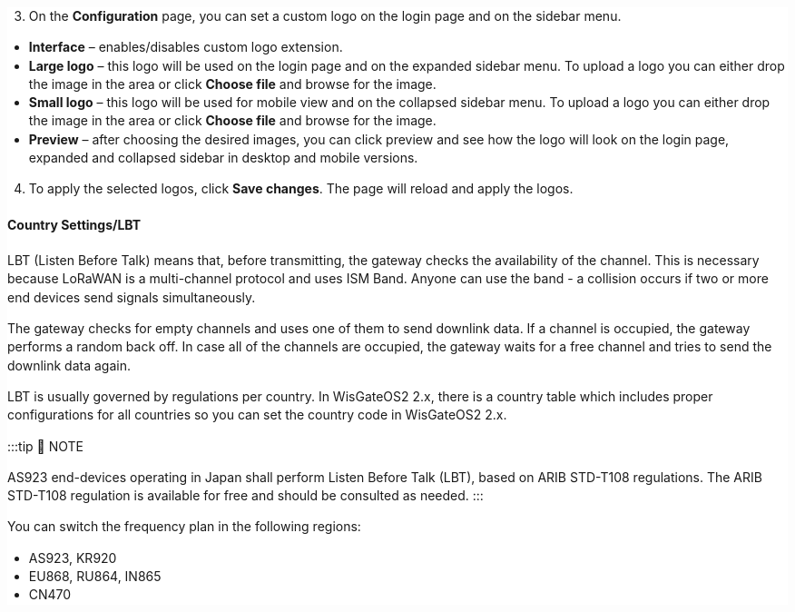 3. On the **Configuration** page, you can set a custom logo on the login page and on the sidebar menu.

<rk-img
  src="/assets/images/software-apis-and-library/wisgateos2-extensions/extensions/17.config-page.png"
  width="100%"
  caption="Custom Logo Configuration Page"
/>

   - **Interface** – enables/disables custom logo extension.
   - **Large logo** – this logo will be used on the login page and on the expanded sidebar menu. To upload a logo you can either drop the image in the area or click **Choose file** and browse for the image.
   - **Small logo** – this logo will be used for mobile view and on the collapsed sidebar menu. To upload a logo you can either drop the image in the area or click **Choose file** and browse for the image.
   - **Preview** – after choosing the desired images, you can click preview and see how the logo will look on the login page, expanded and collapsed sidebar in desktop and mobile versions.

<rk-img
  src="/assets/images/software-apis-and-library/wisgateos2-extensions/extensions/19.logo-preview.png"
  width="100%"
  caption="Logo Preview for Desktop Users"
/>

<rk-img
  src="/assets/images/software-apis-and-library/wisgateos2-extensions/extensions/20.mobile-users.png"
  width="100%"
  caption="Logo Preview for Mobile Users"
/>

4. To apply the selected logos, click **Save changes**. The page will reload and apply the logos.

#### Country Settings/LBT

LBT (Listen Before Talk) means that, before transmitting, the gateway checks the availability of the channel. This is necessary because LoRaWAN is a multi-channel protocol and uses ISM Band. Anyone can use the band - a collision occurs if two or more end devices send signals simultaneously.

The gateway checks for empty channels and uses one of them to send downlink data. If a channel is occupied, the gateway performs a random back off. In case all of the channels are occupied, the gateway waits for a free channel and tries to send the downlink data again.

LBT is usually governed by regulations per country. In WisGateOS2 2.x, there is a country table which includes proper configurations for all countries so you can set the country code in WisGateOS2 2.x.

:::tip 📝 NOTE

AS923 end-devices operating in Japan shall perform Listen Before Talk (LBT), based on ARIB STD-T108 regulations. The ARIB STD-T108 regulation is available for free and should be consulted as needed.
:::


You can switch the frequency plan in the following regions:

* AS923, KR920
* EU868, RU864, IN865
* CN470
